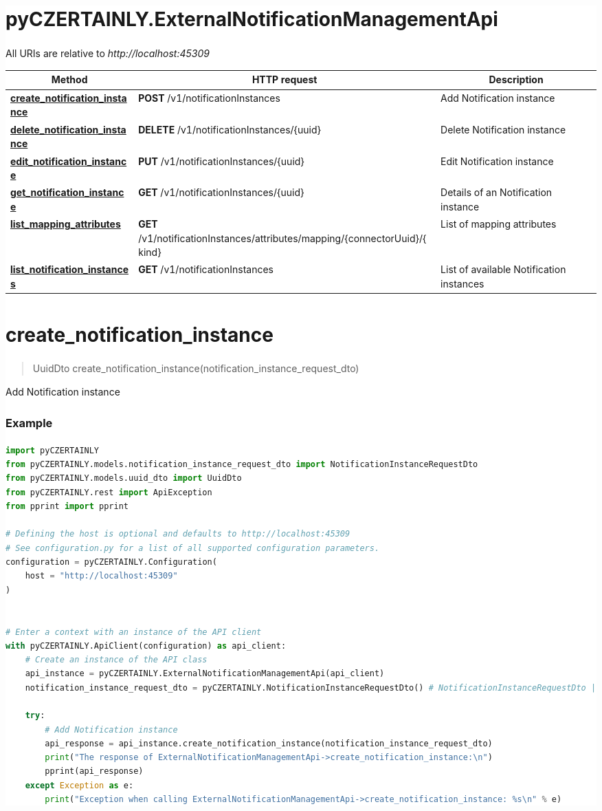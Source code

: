 # pyCZERTAINLY.ExternalNotificationManagementApi

All URIs are relative to *http://localhost:45309*

Method | HTTP request | Description
------------- | ------------- | -------------
[**create_notification_instance**](ExternalNotificationManagementApi.md#create_notification_instance) | **POST** /v1/notificationInstances | Add Notification instance
[**delete_notification_instance**](ExternalNotificationManagementApi.md#delete_notification_instance) | **DELETE** /v1/notificationInstances/{uuid} | Delete Notification instance
[**edit_notification_instance**](ExternalNotificationManagementApi.md#edit_notification_instance) | **PUT** /v1/notificationInstances/{uuid} | Edit Notification instance
[**get_notification_instance**](ExternalNotificationManagementApi.md#get_notification_instance) | **GET** /v1/notificationInstances/{uuid} | Details of an Notification instance
[**list_mapping_attributes**](ExternalNotificationManagementApi.md#list_mapping_attributes) | **GET** /v1/notificationInstances/attributes/mapping/{connectorUuid}/{kind} | List of mapping attributes
[**list_notification_instances**](ExternalNotificationManagementApi.md#list_notification_instances) | **GET** /v1/notificationInstances | List of available Notification instances


# **create_notification_instance**
> UuidDto create_notification_instance(notification_instance_request_dto)

Add Notification instance

### Example


```python
import pyCZERTAINLY
from pyCZERTAINLY.models.notification_instance_request_dto import NotificationInstanceRequestDto
from pyCZERTAINLY.models.uuid_dto import UuidDto
from pyCZERTAINLY.rest import ApiException
from pprint import pprint

# Defining the host is optional and defaults to http://localhost:45309
# See configuration.py for a list of all supported configuration parameters.
configuration = pyCZERTAINLY.Configuration(
    host = "http://localhost:45309"
)


# Enter a context with an instance of the API client
with pyCZERTAINLY.ApiClient(configuration) as api_client:
    # Create an instance of the API class
    api_instance = pyCZERTAINLY.ExternalNotificationManagementApi(api_client)
    notification_instance_request_dto = pyCZERTAINLY.NotificationInstanceRequestDto() # NotificationInstanceRequestDto | 

    try:
        # Add Notification instance
        api_response = api_instance.create_notification_instance(notification_instance_request_dto)
        print("The response of ExternalNotificationManagementApi->create_notification_instance:\n")
        pprint(api_response)
    except Exception as e:
        print("Exception when calling ExternalNotificationManagementApi->create_notification_instance: %s\n" % e)
```
